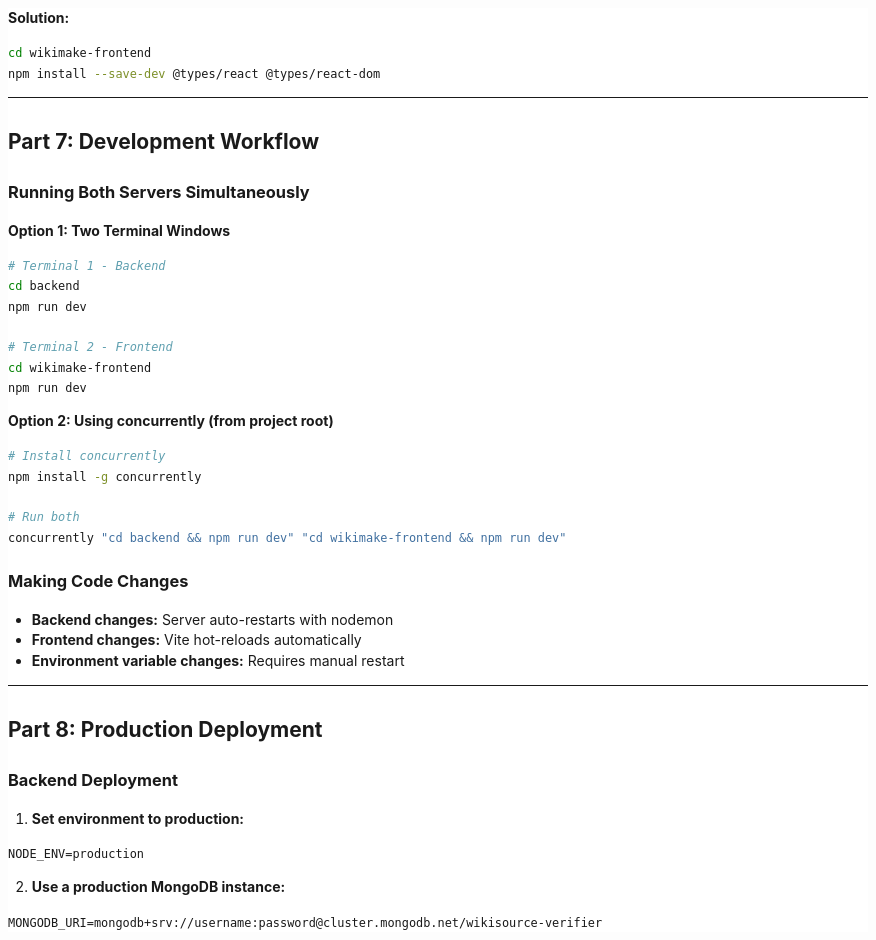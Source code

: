 **Solution:**
```bash
cd wikimake-frontend
npm install --save-dev @types/react @types/react-dom
```

---

## Part 7: Development Workflow

### Running Both Servers Simultaneously

**Option 1: Two Terminal Windows**
```bash
# Terminal 1 - Backend
cd backend
npm run dev

# Terminal 2 - Frontend
cd wikimake-frontend
npm run dev
```

**Option 2: Using concurrently (from project root)**
```bash
# Install concurrently
npm install -g concurrently

# Run both
concurrently "cd backend && npm run dev" "cd wikimake-frontend && npm run dev"
```

### Making Code Changes

- **Backend changes:** Server auto-restarts with nodemon
- **Frontend changes:** Vite hot-reloads automatically
- **Environment variable changes:** Requires manual restart

---

## Part 8: Production Deployment

### Backend Deployment

1. **Set environment to production:**
```env
NODE_ENV=production
```

2. **Use a production MongoDB instance:**
```env
MONGODB_URI=mongodb+srv://username:password@cluster.mongodb.net/wikisource-verifier
```
